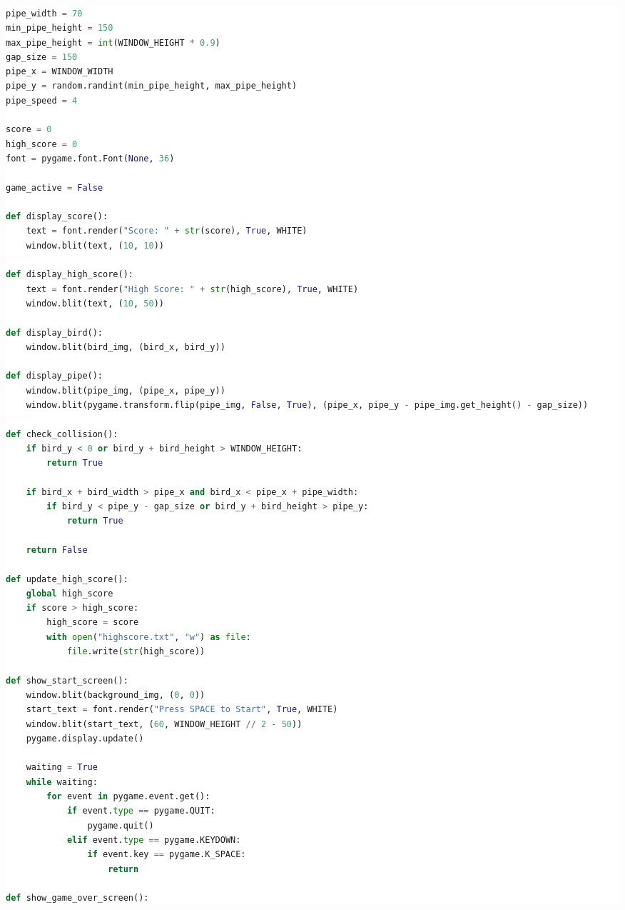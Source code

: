 ```python
pipe_width = 70
min_pipe_height = 150
max_pipe_height = int(WINDOW_HEIGHT * 0.9)
gap_size = 150
pipe_x = WINDOW_WIDTH
pipe_y = random.randint(min_pipe_height, max_pipe_height)
pipe_speed = 4

score = 0
high_score = 0
font = pygame.font.Font(None, 36)

game_active = False

def display_score():
    text = font.render("Score: " + str(score), True, WHITE)
    window.blit(text, (10, 10))

def display_high_score():
    text = font.render("High Score: " + str(high_score), True, WHITE)
    window.blit(text, (10, 50))

def display_bird():
    window.blit(bird_img, (bird_x, bird_y))

def display_pipe():
    window.blit(pipe_img, (pipe_x, pipe_y))
    window.blit(pygame.transform.flip(pipe_img, False, True), (pipe_x, pipe_y - pipe_img.get_height() - gap_size))

def check_collision():
    if bird_y < 0 or bird_y + bird_height > WINDOW_HEIGHT:
        return True

    if bird_x + bird_width > pipe_x and bird_x < pipe_x + pipe_width:
        if bird_y < pipe_y - gap_size or bird_y + bird_height > pipe_y:
            return True

    return False

def update_high_score():
    global high_score
    if score > high_score:
        high_score = score
        with open("highscore.txt", "w") as file:
            file.write(str(high_score))

def show_start_screen():
    window.blit(background_img, (0, 0))
    start_text = font.render("Press SPACE to Start", True, WHITE)
    window.blit(start_text, (60, WINDOW_HEIGHT // 2 - 50))
    pygame.display.update()

    waiting = True
    while waiting:
        for event in pygame.event.get():
            if event.type == pygame.QUIT:
                pygame.quit()
            elif event.type == pygame.KEYDOWN:
                if event.key == pygame.K_SPACE:
                    return

def show_game_over_screen():
```